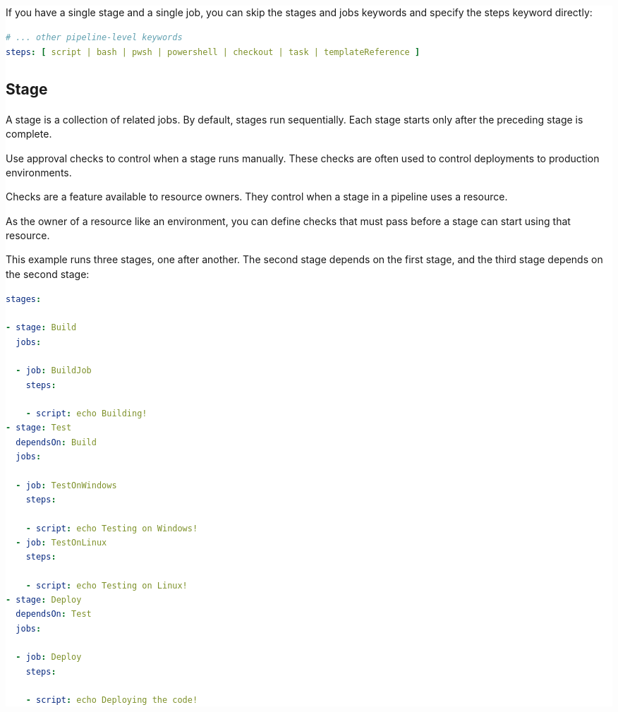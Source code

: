 If you have a single stage and a single job, you can skip the stages and jobs keywords and specify the steps keyword directly:

```YAML
# ... other pipeline-level keywords
steps: [ script | bash | pwsh | powershell | checkout | task | templateReference ]

```

## Stage

A stage is a collection of related jobs. By default, stages run sequentially. Each stage starts only after the preceding stage is complete.

Use approval checks to control when a stage runs manually. These checks are often used to control deployments to production environments.

Checks are a feature available to resource owners. They control when a stage in a pipeline uses a resource.

As the owner of a resource like an environment, you can define checks that must pass before a stage can start using that resource.

This example runs three stages, one after another. The second stage depends on the first stage, and the third stage depends on the second stage:

```YAML
stages:

- stage: Build
  jobs:

  - job: BuildJob
    steps:

    - script: echo Building!
- stage: Test
  dependsOn: Build
  jobs:

  - job: TestOnWindows
    steps:

    - script: echo Testing on Windows!
  - job: TestOnLinux
    steps:

    - script: echo Testing on Linux!
- stage: Deploy
  dependsOn: Test
  jobs:

  - job: Deploy
    steps:

    - script: echo Deploying the code!

```
